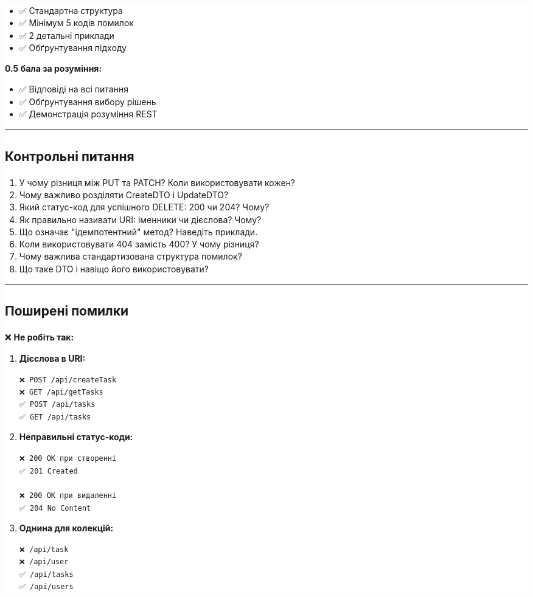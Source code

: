 - ✅ Стандартна структура
- ✅ Мінімум 5 кодів помилок
- ✅ 2 детальні приклади
- ✅ Обґрунтування підходу

**0.5 бала за розуміння:**

- ✅ Відповіді на всі питання
- ✅ Обґрунтування вибору рішень
- ✅ Демонстрація розуміння REST

---

## Контрольні питання

1. У чому різниця між PUT та PATCH? Коли використовувати кожен?
2. Чому важливо розділяти CreateDTO і UpdateDTO?
3. Який статус-код для успішного DELETE: 200 чи 204? Чому?
4. Як правильно називати URI: іменники чи дієслова? Чому?
5. Що означає "ідемпотентний" метод? Наведіть приклади.
6. Коли використовувати 404 замість 400? У чому різниця?
7. Чому важлива стандартизована структура помилок?
8. Що таке DTO і навіщо його використовувати?

---

## Поширені помилки

❌ **Не робіть так:**

1. **Дієслова в URI:**
   ```
   ❌ POST /api/createTask
   ❌ GET /api/getTasks
   ✅ POST /api/tasks
   ✅ GET /api/tasks
   ```

2. **Неправильні статус-коди:**
   ```
   ❌ 200 OK при створенні
   ✅ 201 Created

   ❌ 200 OK при видаленні
   ✅ 204 No Content
   ```

3. **Однина для колекцій:**
   ```
   ❌ /api/task
   ❌ /api/user
   ✅ /api/tasks
   ✅ /api/users
   ```
